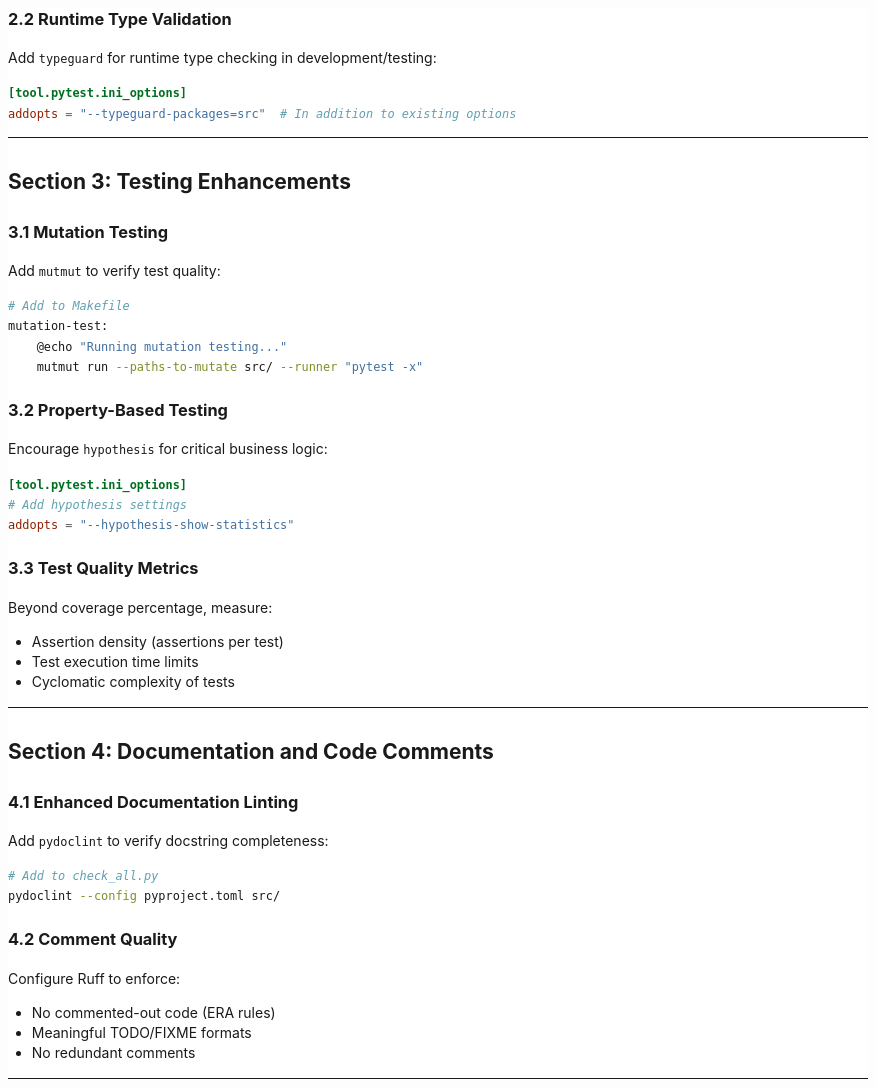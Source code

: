 ### 2.2 Runtime Type Validation
Add `typeguard` for runtime type checking in development/testing:

```toml
[tool.pytest.ini_options]
addopts = "--typeguard-packages=src"  # In addition to existing options
```

---

## Section 3: Testing Enhancements

### 3.1 Mutation Testing
Add `mutmut` to verify test quality:

```bash
# Add to Makefile
mutation-test:
    @echo "Running mutation testing..."
    mutmut run --paths-to-mutate src/ --runner "pytest -x"
```

### 3.2 Property-Based Testing
Encourage `hypothesis` for critical business logic:

```toml
[tool.pytest.ini_options]
# Add hypothesis settings
addopts = "--hypothesis-show-statistics"
```

### 3.3 Test Quality Metrics
Beyond coverage percentage, measure:
- Assertion density (assertions per test)
- Test execution time limits
- Cyclomatic complexity of tests

---

## Section 4: Documentation and Code Comments

### 4.1 Enhanced Documentation Linting
Add `pydoclint` to verify docstring completeness:

```bash
# Add to check_all.py
pydoclint --config pyproject.toml src/
```

### 4.2 Comment Quality
Configure Ruff to enforce:
- No commented-out code (ERA rules)
- Meaningful TODO/FIXME formats
- No redundant comments

---